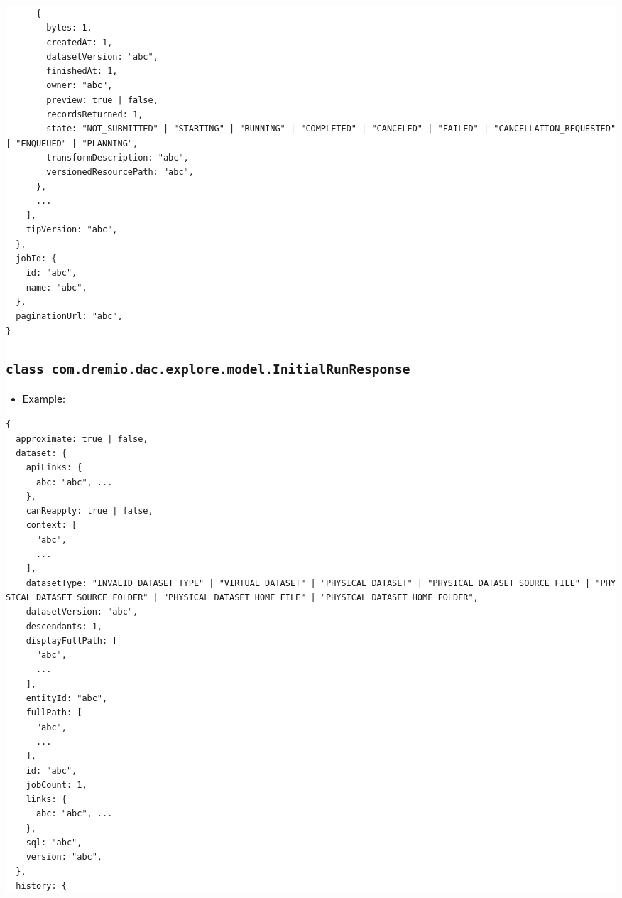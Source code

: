 ```
      {
        bytes: 1,
        createdAt: 1,
        datasetVersion: "abc",
        finishedAt: 1,
        owner: "abc",
        preview: true | false,
        recordsReturned: 1,
        state: "NOT_SUBMITTED" | "STARTING" | "RUNNING" | "COMPLETED" | "CANCELED" | "FAILED" | "CANCELLATION_REQUESTED" | "ENQUEUED" | "PLANNING",
        transformDescription: "abc",
        versionedResourcePath: "abc",
      },
      ...
    ],
    tipVersion: "abc",
  },
  jobId: {
    id: "abc",
    name: "abc",
  },
  paginationUrl: "abc",
}
```

## `class com.dremio.dac.explore.model.InitialRunResponse`
- Example:
```
{
  approximate: true | false,
  dataset: {
    apiLinks: {
      abc: "abc", ...
    },
    canReapply: true | false,
    context: [
      "abc",
      ...
    ],
    datasetType: "INVALID_DATASET_TYPE" | "VIRTUAL_DATASET" | "PHYSICAL_DATASET" | "PHYSICAL_DATASET_SOURCE_FILE" | "PHYSICAL_DATASET_SOURCE_FOLDER" | "PHYSICAL_DATASET_HOME_FILE" | "PHYSICAL_DATASET_HOME_FOLDER",
    datasetVersion: "abc",
    descendants: 1,
    displayFullPath: [
      "abc",
      ...
    ],
    entityId: "abc",
    fullPath: [
      "abc",
      ...
    ],
    id: "abc",
    jobCount: 1,
    links: {
      abc: "abc", ...
    },
    sql: "abc",
    version: "abc",
  },
  history: {
```